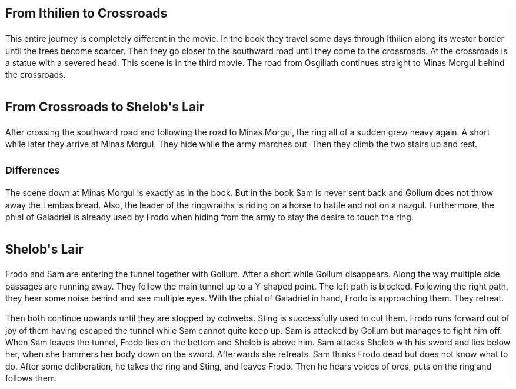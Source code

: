 ## From Ithilien to Crossroads

This entire journey is completely different in the movie. In the book they travel some days through Ithilien
along its wester border until the trees become scarcer. Then they go closer to the southward road until they come
to the crossroads. At the crossroads is a statue with a severed head. This scene is in the third movie. The road
from Osgiliath continues straight to Minas Morgul behind the crossroads.

## From Crossroads to Shelob's Lair

After crossing the southward road and following the road to Minas Morgul, the ring all of a sudden grew heavy
again. A short while later they arrive at Minas Morgul. They hide while the army marches out. Then they climb
the two stairs up and rest.

### Differences

The scene down at Minas Morgul is exactly as in the book. But in the book Sam is never sent back and Gollum 
does not throw away the Lembas bread. Also, the leader of the ringwraiths is riding on a horse to battle and not
on a nazgul. Furthermore, the phial of Galadriel is already used by Frodo when hiding from the army to 
stay the desire to touch the ring.

## Shelob's Lair

Frodo and Sam are entering the tunnel together with Gollum. After a short while Gollum disappears. 
Along the way multiple side passages are running away. They 
follow the main tunnel up to a Y-shaped point. The left path is blocked. Following the right path, they
hear some noise behind and see multiple eyes. With the phial of Galadriel in hand, Frodo is approaching them.
They retreat.

Then both continue upwards until they are stopped by cobwebs. Sting is successfully used to cut them. Frodo
runs forward out of joy of them having escaped the tunnel while Sam cannot quite keep up. Sam is attacked by
Gollum but manages to fight him off. When Sam leaves the tunnel, Frodo lies on the bottom and Shelob
is above him. Sam attacks Shelob with his sword and lies below her, when she hammers her body down on the sword.
Afterwards she retreats. Sam thinks Frodo dead but does not know what to do. After some deliberation, he takes
the ring and Sting, and leaves Frodo. Then he hears voices of orcs, puts on the ring and follows them.
